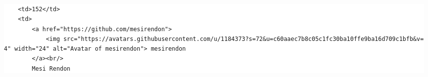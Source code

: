		<td>152</td>
		<td>
			<a href="https://github.com/mesirendon">
				<img src="https://avatars.githubusercontent.com/u/1184373?s=72&u=c60aaec7b8c05c1fc30ba10ffe9ba16d709c1bfb&v=4" width="24" alt="Avatar of mesirendon"> mesirendon
			</a><br/>
			Mesi Rendon
